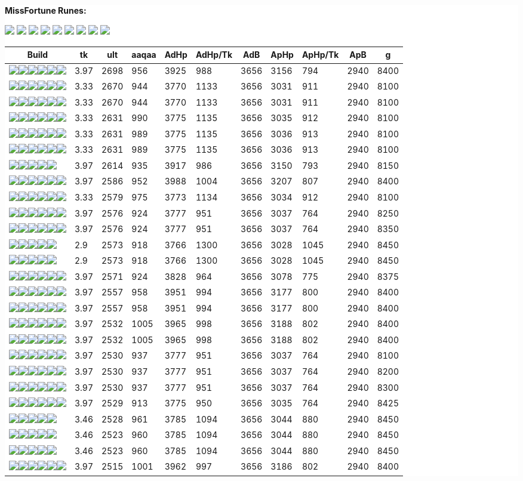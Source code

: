 

**MissFortune Runes:**


![](/Styles/Precision/PressTheAttack/PressTheAttack.png)
![](/Styles/Precision/Overheal.png)
![](/Styles/Precision/LegendAlacrity/LegendAlacrity.png)
![](/Styles/Precision/CutDown/CutDown.png)
![](/Styles/Sorcery/AbsoluteFocus/AbsoluteFocus.png)
![](/Styles/Sorcery/GatheringStorm/GatheringStorm.png)
![](/StatMods/StatModsAdaptiveForceIcon.png)
![](/StatMods/StatModsAdaptiveForceIcon.png)
![](/StatMods/StatModsArmorIcon.png)





 Build |tk|ult|aaqaa|AdHp|AdHp/Tk|AdB|ApHp|ApHp/Tk|ApB|g
-|-|-|-|-|-|-|-|-|-|-
![](/item/226691.png)![](/item/223074.png)![](/item/1001.png)![](/item/1055.png)![](/item/1038.png)![](/item/1036.png)|3.97|2698|956|3925|988|3656|3156|794|2940|8400
![](/item/6691.png)![](/item/226676.png)![](/item/1001.png)![](/item/1053.png)![](/item/1055.png)![](/item/1036.png)|3.33|2670|944|3770|1133|3656|3031|911|2940|8100
![](/item/6691.png)![](/item/6676.png)![](/item/1001.png)![](/item/1053.png)![](/item/1055.png)![](/item/1036.png)|3.33|2670|944|3770|1133|3656|3031|911|2940|8100
![](/item/6691.png)![](/item/223033.png)![](/item/1001.png)![](/item/1053.png)![](/item/1055.png)![](/item/1036.png)|3.33|2631|990|3775|1135|3656|3035|912|2940|8100
![](/item/6691.png)![](/item/223036.png)![](/item/1001.png)![](/item/1053.png)![](/item/1055.png)![](/item/1036.png)|3.33|2631|989|3775|1135|3656|3036|913|2940|8100
![](/item/6691.png)![](/item/3036.png)![](/item/1001.png)![](/item/1053.png)![](/item/1055.png)![](/item/1036.png)|3.33|2631|989|3775|1135|3656|3036|913|2940|8100
![](/item/223074.png)![](/item/6691.png)![](/item/1001.png)![](/item/1055.png)![](/item/1038.png)|3.97|2614|935|3917|986|3656|3150|793|2940|8150
![](/item/226691.png)![](/item/223072.png)![](/item/1001.png)![](/item/1055.png)![](/item/1038.png)![](/item/1036.png)|3.97|2586|952|3988|1004|3656|3207|807|2940|8400
![](/item/6691.png)![](/item/3033.png)![](/item/1001.png)![](/item/1053.png)![](/item/1055.png)![](/item/1036.png)|3.33|2579|975|3773|1134|3656|3034|912|2940|8100
![](/item/226691.png)![](/item/3179.png)![](/item/1001.png)![](/item/1053.png)![](/item/1055.png)![](/item/1038.png)|3.97|2576|924|3777|951|3656|3037|764|2940|8250
![](/item/6691.png)![](/item/3179.png)![](/item/1001.png)![](/item/1053.png)![](/item/1055.png)![](/item/1038.png)|3.97|2576|924|3777|951|3656|3037|764|2940|8350
![](/item/226691.png)![](/item/226676.png)![](/item/1053.png)![](/item/1055.png)![](/item/3006.png)|2.9|2573|918|3766|1300|3656|3028|1045|2940|8450
![](/item/226691.png)![](/item/6676.png)![](/item/1053.png)![](/item/1055.png)![](/item/3006.png)|2.9|2573|918|3766|1300|3656|3028|1045|2940|8450
![](/item/226691.png)![](/item/3074.png)![](/item/1001.png)![](/item/1055.png)![](/item/1037.png)![](/item/1036.png)|3.97|2571|924|3828|964|3656|3078|775|2940|8375
![](/item/223074.png)![](/item/226676.png)![](/item/1001.png)![](/item/1055.png)![](/item/1038.png)![](/item/1036.png)|3.97|2557|958|3951|994|3656|3177|800|2940|8400
![](/item/223074.png)![](/item/6676.png)![](/item/1001.png)![](/item/1055.png)![](/item/1038.png)![](/item/1036.png)|3.97|2557|958|3951|994|3656|3177|800|2940|8400
![](/item/223074.png)![](/item/223036.png)![](/item/1001.png)![](/item/1055.png)![](/item/1038.png)![](/item/1036.png)|3.97|2532|1005|3965|998|3656|3188|802|2940|8400
![](/item/223074.png)![](/item/3036.png)![](/item/1001.png)![](/item/1055.png)![](/item/1038.png)![](/item/1036.png)|3.97|2532|1005|3965|998|3656|3188|802|2940|8400
![](/item/6691.png)![](/item/226694.png)![](/item/1001.png)![](/item/1053.png)![](/item/1055.png)![](/item/1036.png)|3.97|2530|937|3777|951|3656|3037|764|2940|8100
![](/item/226691.png)![](/item/6694.png)![](/item/1001.png)![](/item/1053.png)![](/item/1055.png)![](/item/1036.png)|3.97|2530|937|3777|951|3656|3037|764|2940|8200
![](/item/6691.png)![](/item/6694.png)![](/item/1001.png)![](/item/1053.png)![](/item/1055.png)![](/item/1036.png)|3.97|2530|937|3777|951|3656|3037|764|2940|8300
![](/item/226691.png)![](/item/3004.png)![](/item/1001.png)![](/item/1053.png)![](/item/1055.png)![](/item/1037.png)|3.97|2529|913|3775|950|3656|3035|764|2940|8425
![](/item/226691.png)![](/item/223033.png)![](/item/1053.png)![](/item/1055.png)![](/item/3006.png)|3.46|2528|961|3785|1094|3656|3044|880|2940|8450
![](/item/226691.png)![](/item/223036.png)![](/item/1053.png)![](/item/1055.png)![](/item/3006.png)|3.46|2523|960|3785|1094|3656|3044|880|2940|8450
![](/item/226691.png)![](/item/3036.png)![](/item/1053.png)![](/item/1055.png)![](/item/3006.png)|3.46|2523|960|3785|1094|3656|3044|880|2940|8450
![](/item/223074.png)![](/item/223033.png)![](/item/1001.png)![](/item/1055.png)![](/item/1038.png)![](/item/1036.png)|3.97|2515|1001|3962|997|3656|3186|802|2940|8400